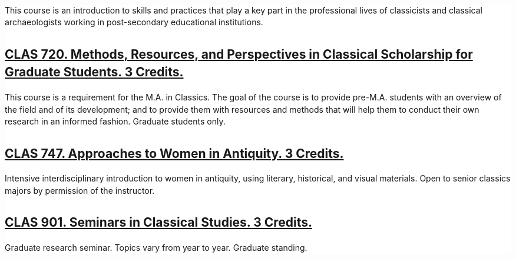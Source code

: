 This course is an introduction to skills and practices that play a key part in the professional lives of classicists and classical archaeologists working in post-secondary educational institutions.

## [CLAS 720. Methods, Resources, and Perspectives in Classical Scholarship for Graduate Students. 3 Credits.](./CLAS_720_Methods_Resources_and_Perspectives_in_Classical_Scholarship_for_Graduate_Students)

This course is a requirement for the M.A. in Classics. The goal of the course is to provide pre-M.A. students with an overview of the field and of its development; and to provide them with resources and methods that will help them to conduct their own research in an informed fashion. Graduate students only.

## [CLAS 747. Approaches to Women in Antiquity. 3 Credits.](./CLAS_747_Approaches_to_Women_in_Antiquity)

Intensive interdisciplinary introduction to women in antiquity, using literary, historical, and visual materials. Open to senior classics majors by permission of the instructor.

## [CLAS 901. Seminars in Classical Studies. 3 Credits.](./CLAS_901_Seminars_in_Classical_Studies)

Graduate research seminar. Topics vary from year to year. Graduate standing.

